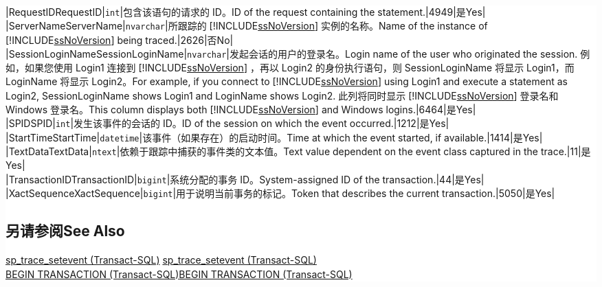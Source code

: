 |<span data-ttu-id="c360e-172">RequestID</span><span class="sxs-lookup"><span data-stu-id="c360e-172">RequestID</span></span>|`int`|<span data-ttu-id="c360e-173">包含该语句的请求的 ID。</span><span class="sxs-lookup"><span data-stu-id="c360e-173">ID of the request containing the statement.</span></span>|<span data-ttu-id="c360e-174">49</span><span class="sxs-lookup"><span data-stu-id="c360e-174">49</span></span>|<span data-ttu-id="c360e-175">是</span><span class="sxs-lookup"><span data-stu-id="c360e-175">Yes</span></span>|  
|<span data-ttu-id="c360e-176">ServerName</span><span class="sxs-lookup"><span data-stu-id="c360e-176">ServerName</span></span>|`nvarchar`|<span data-ttu-id="c360e-177">所跟踪的 [!INCLUDE[ssNoVersion](../../includes/ssnoversion-md.md)] 实例的名称。</span><span class="sxs-lookup"><span data-stu-id="c360e-177">Name of the instance of [!INCLUDE[ssNoVersion](../../includes/ssnoversion-md.md)] being traced.</span></span>|<span data-ttu-id="c360e-178">26</span><span class="sxs-lookup"><span data-stu-id="c360e-178">26</span></span>|<span data-ttu-id="c360e-179">否</span><span class="sxs-lookup"><span data-stu-id="c360e-179">No</span></span>|  
|<span data-ttu-id="c360e-180">SessionLoginName</span><span class="sxs-lookup"><span data-stu-id="c360e-180">SessionLoginName</span></span>|`nvarchar`|<span data-ttu-id="c360e-181">发起会话的用户的登录名。</span><span class="sxs-lookup"><span data-stu-id="c360e-181">Login name of the user who originated the session.</span></span> <span data-ttu-id="c360e-182">例如，如果您使用 Login1 连接到 [!INCLUDE[ssNoVersion](../../includes/ssnoversion-md.md)] ，再以 Login2 的身份执行语句，则 SessionLoginName 将显示 Login1，而 LoginName 将显示 Login2。</span><span class="sxs-lookup"><span data-stu-id="c360e-182">For example, if you connect to [!INCLUDE[ssNoVersion](../../includes/ssnoversion-md.md)] using Login1 and execute a statement as Login2, SessionLoginName shows Login1 and LoginName shows Login2.</span></span> <span data-ttu-id="c360e-183">此列将同时显示 [!INCLUDE[ssNoVersion](../../includes/ssnoversion-md.md)] 登录名和 Windows 登录名。</span><span class="sxs-lookup"><span data-stu-id="c360e-183">This column displays both [!INCLUDE[ssNoVersion](../../includes/ssnoversion-md.md)] and Windows logins.</span></span>|<span data-ttu-id="c360e-184">64</span><span class="sxs-lookup"><span data-stu-id="c360e-184">64</span></span>|<span data-ttu-id="c360e-185">是</span><span class="sxs-lookup"><span data-stu-id="c360e-185">Yes</span></span>|  
|<span data-ttu-id="c360e-186">SPID</span><span class="sxs-lookup"><span data-stu-id="c360e-186">SPID</span></span>|`int`|<span data-ttu-id="c360e-187">发生该事件的会话的 ID。</span><span class="sxs-lookup"><span data-stu-id="c360e-187">ID of the session on which the event occurred.</span></span>|<span data-ttu-id="c360e-188">12</span><span class="sxs-lookup"><span data-stu-id="c360e-188">12</span></span>|<span data-ttu-id="c360e-189">是</span><span class="sxs-lookup"><span data-stu-id="c360e-189">Yes</span></span>|  
|<span data-ttu-id="c360e-190">StartTime</span><span class="sxs-lookup"><span data-stu-id="c360e-190">StartTime</span></span>|`datetime`|<span data-ttu-id="c360e-191">该事件（如果存在）的启动时间。</span><span class="sxs-lookup"><span data-stu-id="c360e-191">Time at which the event started, if available.</span></span>|<span data-ttu-id="c360e-192">14</span><span class="sxs-lookup"><span data-stu-id="c360e-192">14</span></span>|<span data-ttu-id="c360e-193">是</span><span class="sxs-lookup"><span data-stu-id="c360e-193">Yes</span></span>|  
|<span data-ttu-id="c360e-194">TextData</span><span class="sxs-lookup"><span data-stu-id="c360e-194">TextData</span></span>|`ntext`|<span data-ttu-id="c360e-195">依赖于跟踪中捕获的事件类的文本值。</span><span class="sxs-lookup"><span data-stu-id="c360e-195">Text value dependent on the event class captured in the trace.</span></span>|<span data-ttu-id="c360e-196">1</span><span class="sxs-lookup"><span data-stu-id="c360e-196">1</span></span>|<span data-ttu-id="c360e-197">是</span><span class="sxs-lookup"><span data-stu-id="c360e-197">Yes</span></span>|  
|<span data-ttu-id="c360e-198">TransactionID</span><span class="sxs-lookup"><span data-stu-id="c360e-198">TransactionID</span></span>|`bigint`|<span data-ttu-id="c360e-199">系统分配的事务 ID。</span><span class="sxs-lookup"><span data-stu-id="c360e-199">System-assigned ID of the transaction.</span></span>|<span data-ttu-id="c360e-200">4</span><span class="sxs-lookup"><span data-stu-id="c360e-200">4</span></span>|<span data-ttu-id="c360e-201">是</span><span class="sxs-lookup"><span data-stu-id="c360e-201">Yes</span></span>|  
|<span data-ttu-id="c360e-202">XactSequence</span><span class="sxs-lookup"><span data-stu-id="c360e-202">XactSequence</span></span>|`bigint`|<span data-ttu-id="c360e-203">用于说明当前事务的标记。</span><span class="sxs-lookup"><span data-stu-id="c360e-203">Token that describes the current transaction.</span></span>|<span data-ttu-id="c360e-204">50</span><span class="sxs-lookup"><span data-stu-id="c360e-204">50</span></span>|<span data-ttu-id="c360e-205">是</span><span class="sxs-lookup"><span data-stu-id="c360e-205">Yes</span></span>|  
  
## <a name="see-also"></a><span data-ttu-id="c360e-206">另请参阅</span><span class="sxs-lookup"><span data-stu-id="c360e-206">See Also</span></span>  
 <span data-ttu-id="c360e-207">[sp_trace_setevent (Transact-SQL)](/sql/relational-databases/system-stored-procedures/sp-trace-setevent-transact-sql) </span><span class="sxs-lookup"><span data-stu-id="c360e-207">[sp_trace_setevent &#40;Transact-SQL&#41;](/sql/relational-databases/system-stored-procedures/sp-trace-setevent-transact-sql) </span></span>  
 [<span data-ttu-id="c360e-208">BEGIN TRANSACTION (Transact-SQL)</span><span class="sxs-lookup"><span data-stu-id="c360e-208">BEGIN TRANSACTION &#40;Transact-SQL&#41;</span></span>](/sql/t-sql/language-elements/begin-transaction-transact-sql)  
  
  
